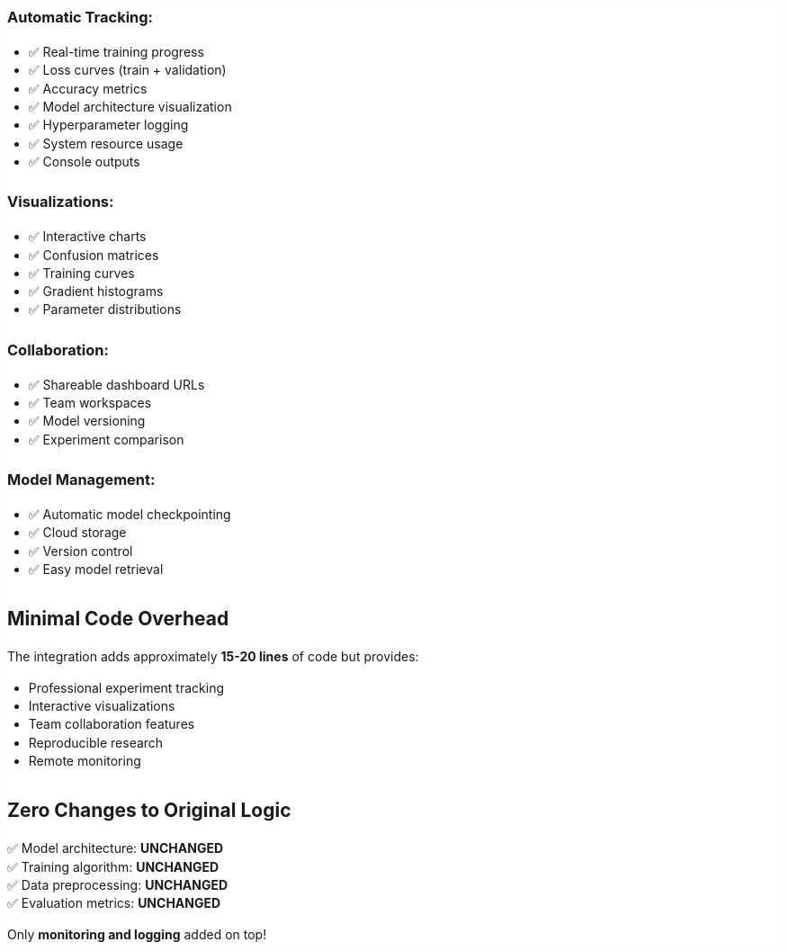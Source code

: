 ### Automatic Tracking:
- ✅ Real-time training progress
- ✅ Loss curves (train + validation)
- ✅ Accuracy metrics
- ✅ Model architecture visualization
- ✅ Hyperparameter logging
- ✅ System resource usage
- ✅ Console outputs

### Visualizations:
- ✅ Interactive charts
- ✅ Confusion matrices
- ✅ Training curves
- ✅ Gradient histograms
- ✅ Parameter distributions

### Collaboration:
- ✅ Shareable dashboard URLs
- ✅ Team workspaces
- ✅ Model versioning
- ✅ Experiment comparison

### Model Management:
- ✅ Automatic model checkpointing
- ✅ Cloud storage
- ✅ Version control
- ✅ Easy model retrieval

## Minimal Code Overhead

The integration adds approximately **15-20 lines** of code but provides:
- Professional experiment tracking
- Interactive visualizations
- Team collaboration features
- Reproducible research
- Remote monitoring

## Zero Changes to Original Logic

✅ Model architecture: **UNCHANGED**  
✅ Training algorithm: **UNCHANGED**  
✅ Data preprocessing: **UNCHANGED**  
✅ Evaluation metrics: **UNCHANGED**  

Only **monitoring and logging** added on top!
